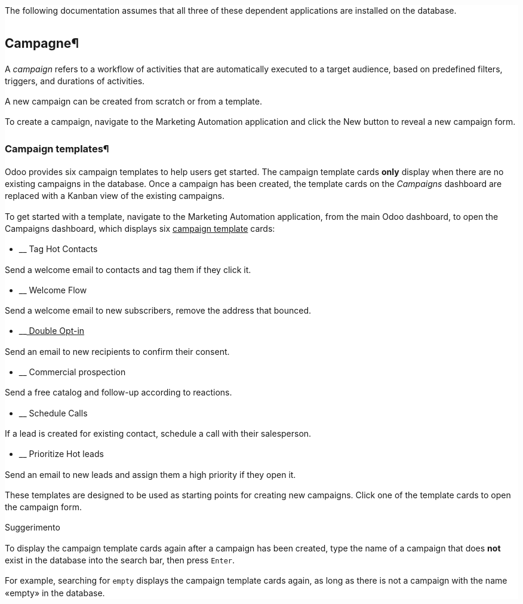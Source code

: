 The following documentation assumes that all three of these dependent applications are installed on the database.

## Campagne¶

A _campaign_ refers to a workflow of activities that are automatically executed to a target audience, based on predefined filters, triggers, and durations of activities.

A new campaign can be created from scratch or from a template.

To create a campaign, navigate to the Marketing Automation application and click the New button to reveal a new campaign form.

### Campaign templates¶

Odoo provides six campaign templates to help users get started. The campaign template cards **only** display when there are no existing campaigns in the database. Once a campaign has been created, the template cards on the _Campaigns_ dashboard are replaced with a Kanban view of the existing campaigns.

To get started with a template, navigate to the Marketing Automation application, from the main Odoo dashboard, to open the Campaigns dashboard, which displays six [campaign template](marketing_automation/campaign_templates.html) cards:

  * __ Tag Hot Contacts

Send a welcome email to contacts and tag them if they click it.

  * __ Welcome Flow

Send a welcome email to new subscribers, remove the address that bounced.

  * __[ Double Opt-in](marketing_automation/campaign_templates/double_optin.html)

Send an email to new recipients to confirm their consent.

  * __ Commercial prospection

Send a free catalog and follow-up according to reactions.

  * __ Schedule Calls

If a lead is created for existing contact, schedule a call with their salesperson.

  * __ Prioritize Hot leads

Send an email to new leads and assign them a high priority if they open it.




These templates are designed to be used as starting points for creating new campaigns. Click one of the template cards to open the campaign form.

Suggerimento

To display the campaign template cards again after a campaign has been created, type the name of a campaign that does **not** exist in the database into the search bar, then press `Enter`.

For example, searching for `empty` displays the campaign template cards again, as long as there is not a campaign with the name «empty» in the database.
